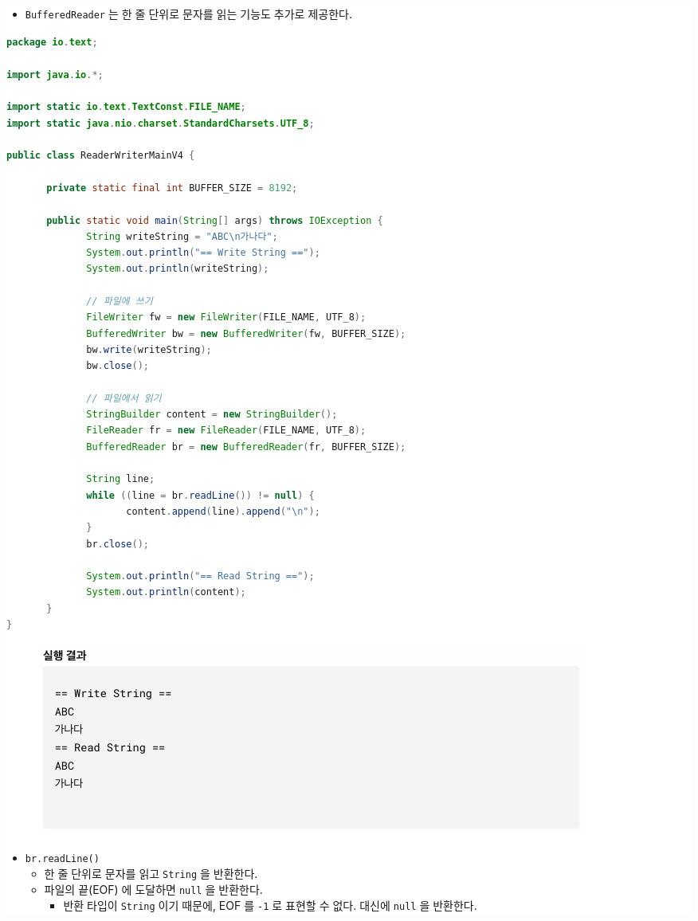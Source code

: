 * `BufferedReader` 는 한 줄 단위로 문자를 읽는 기능도 추가로 제공한다.&#x20;

```java
package io.text;

import java.io.*;

import static io.text.TextConst.FILE_NAME;
import static java.nio.charset.StandardCharsets.UTF_8;

public class ReaderWriterMainV4 {

       private static final int BUFFER_SIZE = 8192;
       
       public static void main(String[] args) throws IOException {
              String writeString = "ABC\n가나다";
              System.out.println("== Write String ==");
              System.out.println(writeString);
              
              // 파일에 쓰기
              FileWriter fw = new FileWriter(FILE_NAME, UTF_8);
              BufferedWriter bw = new BufferedWriter(fw, BUFFER_SIZE);
              bw.write(writeString);
              bw.close();
              
              // 파일에서 읽기
              StringBuilder content = new StringBuilder();
              FileReader fr = new FileReader(FILE_NAME, UTF_8);
              BufferedReader br = new BufferedReader(fr, BUFFER_SIZE);
              
              String line;
              while ((line = br.readLine()) != null) {
                     content.append(line).append("\n");
              }
              br.close();
              
              System.out.println("== Read String ==");
              System.out.println(content);
       }
}
```

<figure><img src="../../../../.gitbook/assets/image (145).png" alt=""><figcaption></figcaption></figure>

* `br.readLine()`&#x20;
  * 한 줄 단위로 문자를 읽고 `String` 을 반환한다.&#x20;
  * 파일의 끝(EOF)  에 도달하면 `null` 을 반환한다.&#x20;
    * 반환 타입이 `String` 이기 때문에, EOF 를 `-1` 로 표현할 수 없다. 대신에 `null` 을 반환한다.
